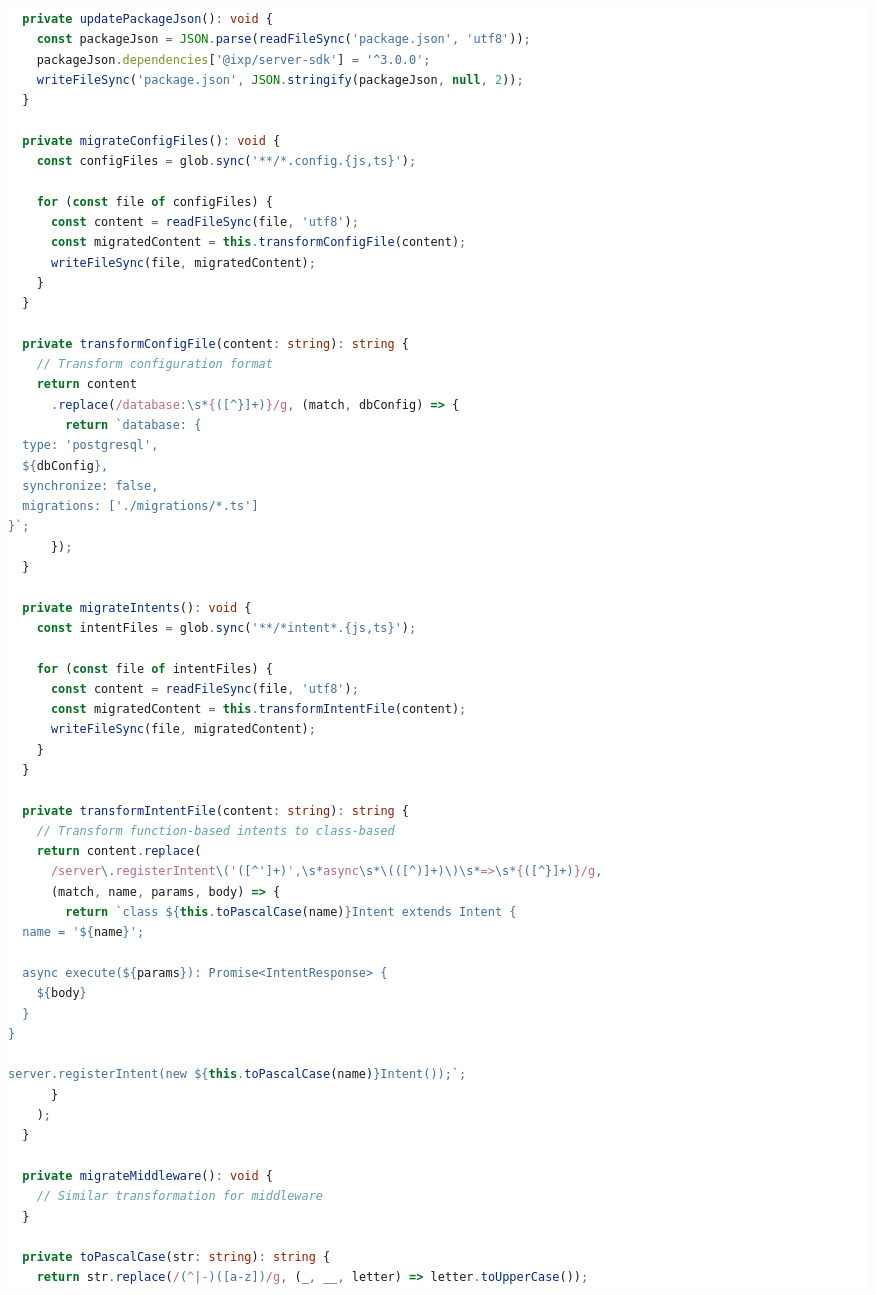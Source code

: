 ```typescript
  private updatePackageJson(): void {
    const packageJson = JSON.parse(readFileSync('package.json', 'utf8'));
    packageJson.dependencies['@ixp/server-sdk'] = '^3.0.0';
    writeFileSync('package.json', JSON.stringify(packageJson, null, 2));
  }
  
  private migrateConfigFiles(): void {
    const configFiles = glob.sync('**/*.config.{js,ts}');
    
    for (const file of configFiles) {
      const content = readFileSync(file, 'utf8');
      const migratedContent = this.transformConfigFile(content);
      writeFileSync(file, migratedContent);
    }
  }
  
  private transformConfigFile(content: string): string {
    // Transform configuration format
    return content
      .replace(/database:\s*{([^}]+)}/g, (match, dbConfig) => {
        return `database: {
  type: 'postgresql',
  ${dbConfig},
  synchronize: false,
  migrations: ['./migrations/*.ts']
}`;
      });
  }
  
  private migrateIntents(): void {
    const intentFiles = glob.sync('**/*intent*.{js,ts}');
    
    for (const file of intentFiles) {
      const content = readFileSync(file, 'utf8');
      const migratedContent = this.transformIntentFile(content);
      writeFileSync(file, migratedContent);
    }
  }
  
  private transformIntentFile(content: string): string {
    // Transform function-based intents to class-based
    return content.replace(
      /server\.registerIntent\('([^']+)',\s*async\s*\(([^)]+)\)\s*=>\s*{([^}]+)}/g,
      (match, name, params, body) => {
        return `class ${this.toPascalCase(name)}Intent extends Intent {
  name = '${name}';
  
  async execute(${params}): Promise<IntentResponse> {
    ${body}
  }
}

server.registerIntent(new ${this.toPascalCase(name)}Intent());`;
      }
    );
  }
  
  private migrateMiddleware(): void {
    // Similar transformation for middleware
  }
  
  private toPascalCase(str: string): string {
    return str.replace(/(^|-)([a-z])/g, (_, __, letter) => letter.toUpperCase());
```
